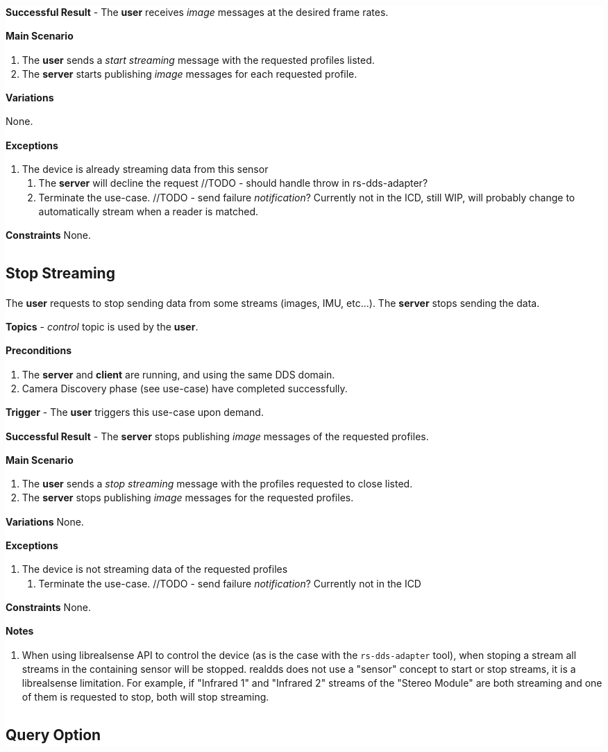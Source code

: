 **Successful Result** - The **user** receives *image* messages at the desired frame rates.

**Main Scenario**
1. The **user** sends a *start streaming* message with the requested profiles listed.
2. The **server** starts publishing *image* messages for each requested profile.

**Variations**

None.

**Exceptions**
1. The device is already streaming data from this sensor
    1. The **server** will decline the request //TODO - should handle throw in rs-dds-adapter?
    2. Terminate the use-case. //TODO - send failure *notification*? Currently not in the ICD, still WIP, will probably change to automatically stream when a reader is matched.

**Constraints**
None.


## Stop Streaming

The **user** requests to stop sending data from some streams (images, IMU, etc...). The **server** stops sending the data.

**Topics** - *control* topic is used by the **user**.

**Preconditions**
1. The **server** and **client** are running, and using the same DDS domain.
2. Camera Discovery phase (see use-case) have completed successfully.

**Trigger** - The **user** triggers this use-case upon demand.

**Successful Result** - The **server** stops publishing *image* messages of the requested profiles.

**Main Scenario**
1. The **user** sends a *stop streaming* message with the profiles requested to close listed.
2. The **server** stops publishing *image* messages for the requested profiles.

**Variations**
None.

**Exceptions**
1. The device is not streaming data of the requested profiles
    1. Terminate the use-case. //TODO - send failure *notification*? Currently not in the ICD

**Constraints**
None.

**Notes**
1. When using librealsense API to control the device (as is the case with the `rs-dds-adapter` tool), when stoping a stream all streams in the containing sensor will be stopped.
realdds does not use a "sensor" concept to start or stop streams, it is a librealsense limitation.
For example, if "Infrared 1" and "Infrared 2" streams of the "Stereo Module" are both streaming and one of them is requested to stop, both will stop streaming.


## Query Option
